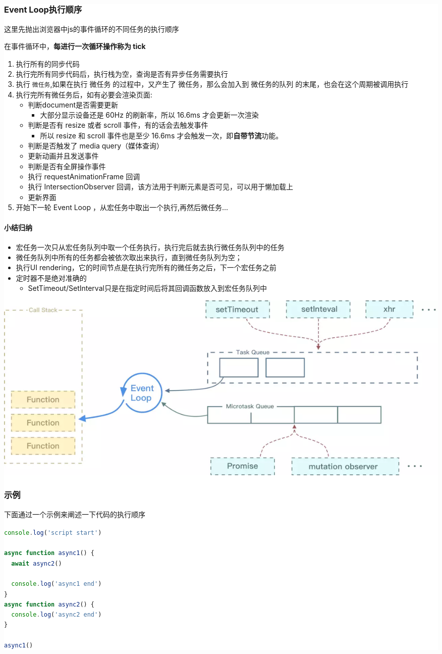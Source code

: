 ### Event Loop执行顺序
这里先抛出浏览器中js的事件循环的不同任务的执行顺序

在事件循环中，**每进行一次循环操作称为 tick**

1. 执行所有的同步代码
2. 执行完所有同步代码后，执行栈为空，查询是否有异步任务需要执行
3. 执行 `微任务`,如果在执行 微任务 的过程中，又产生了 微任务，那么会加入到 微任务的队列 的末尾，也会在这个周期被调用执行
4. 执行完所有微任务后，如有必要会渲染页面:
   * 判断document是否需要更新
     * 大部分显示设备还是 60Hz 的刷新率，所以 16.6ms 才会更新一次渲染
   * 判断是否有 resize 或者 scroll 事件，有的话会去触发事件
     * 所以 resize 和 scroll 事件也是至少 16.6ms 才会触发一次，即**自带节流**功能。
   * 判断是否触发了 media query（媒体查询）
   * 更新动画并且发送事件
   * 判断是否有全屏操作事件
   * 执行 requestAnimationFrame 回调
   * 执行 IntersectionObserver 回调，该方法用于判断元素是否可见，可以用于懒加载上
   * 更新界面
5. 开始下一轮 Event Loop ，从宏任务中取出一个执行,再然后微任务...

#### 小结归纳
* 宏任务一次只从宏任务队列中取一个任务执行，执行完后就去执行微任务队列中的任务
* 微任务队列中所有的任务都会被依次取出来执行，直到微任务队列为空；
* 执行UI rendering，它的时间节点是在执行完所有的微任务之后，下一个宏任务之前
* 定时器不是绝对准确的
  * SetTimeout/SetInterval只是在指定时间后将其回调函数放入到宏任务队列中

![图片](./eventloop/MTU4MzE0NTA5MTE0Mg==583145091142.png?s1=https%3A//img.cdn.sugarat.top/mdImg/MTU4MzE0NTA5MTE0Mg%3D%3D583145091142)

### 示例

下面通过一个示例来阐述一下代码的执行顺序
```js
console.log('script start')

async function async1() {
  await async2()

  console.log('async1 end')
}
async function async2() {
  console.log('async2 end')
}

async1()

```